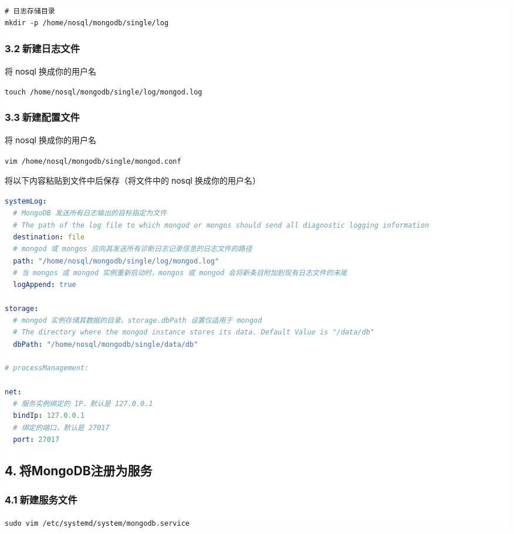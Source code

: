 ```shell
# 日志存储目录
mkdir -p /home/nosql/mongodb/single/log
```

### 3.2 新建日志文件

将 nosql 换成你的用户名

```shell
touch /home/nosql/mongodb/single/log/mongod.log
```

### 3.3 新建配置文件

将 nosql 换成你的用户名

```shell
vim /home/nosql/mongodb/single/mongod.conf
```

将以下内容粘贴到文件中后保存（将文件中的 nosql 换成你的用户名）

```yaml
systemLog:
  # MongoDB 发送所有日志输出的目标指定为文件
  # The path of the log file to which mongod or mongos should send all diagnostic logging information
  destination: file
  # mongod 或 mongos 应向其发送所有诊断日志记录信息的日志文件的路径
  path: "/home/nosql/mongodb/single/log/mongod.log"
  # 当 mongos 或 mongod 实例重新启动时，mongos 或 mongod 会将新条目附加到现有日志文件的末尾
  logAppend: true

storage:
  # mongod 实例存储其数据的目录。storage.dbPath 设置仅适用于 mongod
  # The directory where the mongod instance stores its data. Default Value is "/data/db"
  dbPath: "/home/nosql/mongodb/single/data/db"

# processManagement:

net:
  # 服务实例绑定的 IP，默认是 127.0.0.1
  bindIp: 127.0.0.1
  # 绑定的端口，默认是 27017
  port: 27017
```

## 4. 将MongoDB注册为服务

### 4.1 新建服务文件

```shell
sudo vim /etc/systemd/system/mongodb.service
```

